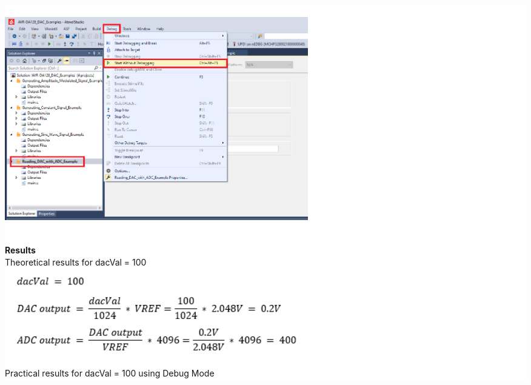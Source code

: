 <br><img src="images/AVR-DA_DAC_use_case_3_program.png" width="500">

<br>**Results**
<br>Theoretical results for dacVal = 100
<br><img src="images/AVR-DA_DAC_use_case_3_results_1.png" width="500">
<br>Practical results for dacVal = 100 using Debug Mode